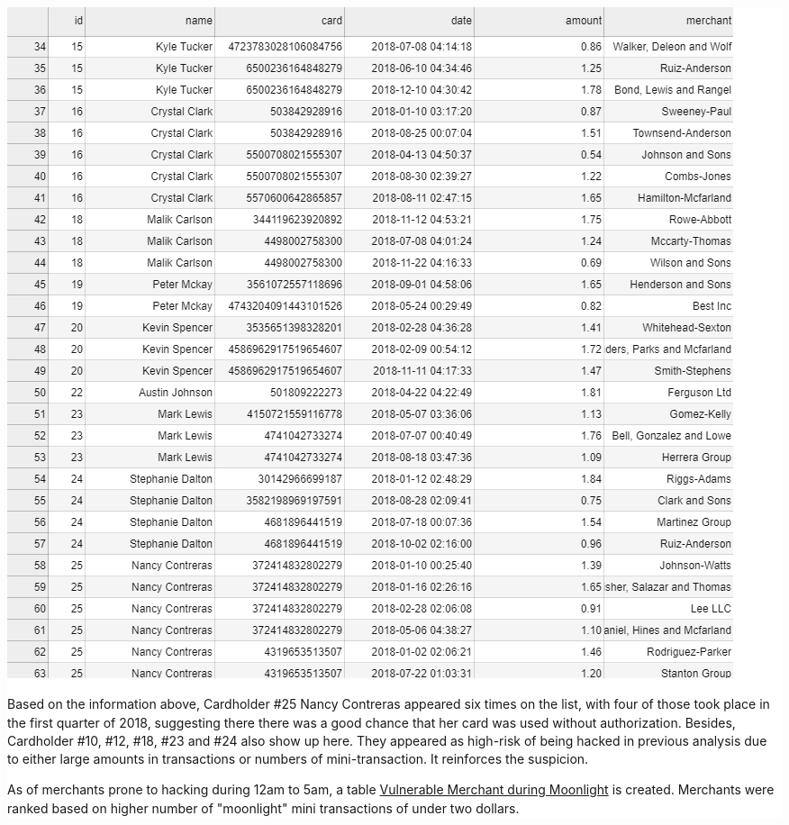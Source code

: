 ![Suspicious Mini Moonlight Transactions](Answers/Images/suspicious_mini_moonlight.png)

Based on the information above, Cardholder #25 Nancy Contreras appeared six times on the list, with four of those took place in the first quarter of 2018, suggesting there there was a good chance that her card was used without authorization. Besides, Cardholder #10, #12, #18, #23 and #24 also show up here. They appeared as high-risk of being hacked in previous analysis due to either large amounts in transactions or numbers of mini-transaction. It reinforces the suspicion. 

As of merchants prone to hacking during 12am to 5am, a table [Vulnerable Merchant during Moonlight](Answers/Data/vulnerable_merchants_moonlight.csv) is created. Merchants were ranked based on higher number of "moonlight" mini transactions of under two dollars. 
